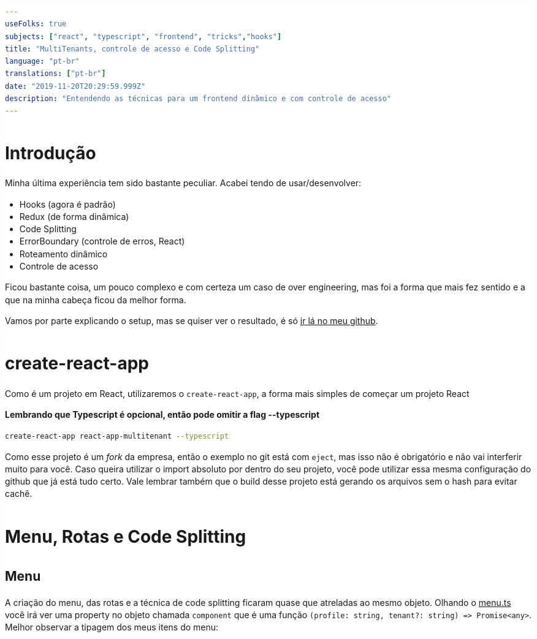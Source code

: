 ```yaml
---
useFolks: true
subjects: ["react", "typescript", "frontend", "tricks","hooks"]
title: "MultiTenants, controle de acesso e Code Splitting"
language: "pt-br"
translations: ["pt-br"]
date: "2019-11-20T20:29:59.999Z"
description: "Entendendo as técnicas para um frontend dinâmico e com controle de acesso"
---
```


# Introdução

Minha última experiência tem sido bastante peculiar. Acabei tendo de usar/desenvolver:

-   Hooks (agora é padrão)
-   Redux (de forma dinâmica)
-   Code Splitting
-   ErrorBoundary (controle de erros, React)
-   Roteamento dinâmico
-   Controle de acesso

Ficou bastante coisa, um pouco complexo e com certeza um caso de over engineering, mas foi a forma
que mais fez sentido e a que na minha cabeça ficou da melhor forma.

Vamos por parte explicando o setup, mas se quiser ver o resultado, é só [ir lá no meu github](https://github.com/g4rcez/react-app-multitenant).

# create-react-app

Como é um projeto em React, utilizaremos o `create-react-app`, a forma mais simples de começar um projeto React

**Lembrando que Typescript é opcional, então pode omitir a flag --typescript**

```bash
create-react-app react-app-multitenant --typescript
```

Como esse projeto é um _fork_ da empresa, então o exemplo no git está com `eject`, mas isso não é obrigatório e não vai interferir muito para você. Caso queira utilizar o import absoluto por dentro do seu projeto, você pode utilizar essa mesma configuração do github que já está tudo certo. Vale lembrar também que o build desse projeto está gerando os arquivos sem o hash para evitar cachê.

# Menu, Rotas e Code Splitting

## Menu

A criação do menu, das rotas e a técnica de code splitting ficaram quase que atreladas ao mesmo objeto. Olhando o [menu.ts](https://github.com/g4rcez/react-app-multitenant/blob/master/src/model/menu.ts) você irá ver uma property no objeto chamada `component` que é uma função `(profile: string, tenant?: string) => Promise<any>`. Melhor observar a tipagem dos meus itens do menu:
